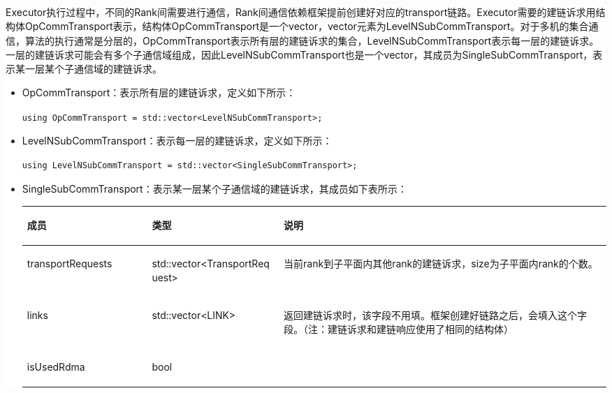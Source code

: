 Executor执行过程中，不同的Rank间需要进行通信，Rank间通信依赖框架提前创建好对应的transport链路。Executor需要的建链诉求用结构体OpCommTransport表示，结构体OpCommTransport是一个vector，vector元素为LevelNSubCommTransport。对于多机的集合通信，算法的执行通常是分层的，OpCommTransport表示所有层的建链诉求的集合，LevelNSubCommTransport表示每一层的建链诉求。一层的建链诉求可能会有多个子通信域组成，因此LevelNSubCommTransport也是一个vector，其成员为SingleSubCommTransport，表示某一层某个子通信域的建链诉求。

-   OpCommTransport：表示所有层的建链诉求，定义如下所示：

    ```
    using OpCommTransport = std::vector<LevelNSubCommTransport>;
    ```

-   LevelNSubCommTransport：表示每一层的建链诉求，定义如下所示：

    ```
    using LevelNSubCommTransport = std::vector<SingleSubCommTransport>;
    ```

-   SingleSubCommTransport：表示某一层某个子通信域的建链诉求，其成员如下表所示：

    <a name="table0507153119303"></a>
    <table><thead align="left"><tr id="row850716311303"><th class="cellrowborder" valign="top" width="21.362136213621362%" id="mcps1.1.4.1.1"><p id="p18507133116306"><a name="p18507133116306"></a><a name="p18507133116306"></a>成员</p>
    </th>
    <th class="cellrowborder" valign="top" width="22.562256225622562%" id="mcps1.1.4.1.2"><p id="p12507163118306"><a name="p12507163118306"></a><a name="p12507163118306"></a>类型</p>
    </th>
    <th class="cellrowborder" valign="top" width="56.07560756075607%" id="mcps1.1.4.1.3"><p id="p17507153119301"><a name="p17507153119301"></a><a name="p17507153119301"></a>说明</p>
    </th>
    </tr>
    </thead>
    <tbody><tr id="row1850711311304"><td class="cellrowborder" valign="top" width="21.362136213621362%" headers="mcps1.1.4.1.1 "><p id="p63371243237"><a name="p63371243237"></a><a name="p63371243237"></a>transportRequests</p>
    </td>
    <td class="cellrowborder" valign="top" width="22.562256225622562%" headers="mcps1.1.4.1.2 "><p id="p1873716122233"><a name="p1873716122233"></a><a name="p1873716122233"></a>std::vector&lt;TransportRequest&gt;</p>
    </td>
    <td class="cellrowborder" valign="top" width="56.07560756075607%" headers="mcps1.1.4.1.3 "><p id="p35071631103019"><a name="p35071631103019"></a><a name="p35071631103019"></a>当前rank到子平面内其他rank的建链诉求，size为子平面内rank的个数。</p>
    </td>
    </tr>
    <tr id="row13507133110303"><td class="cellrowborder" valign="top" width="21.362136213621362%" headers="mcps1.1.4.1.1 "><p id="p584665022313"><a name="p584665022313"></a><a name="p584665022313"></a>links</p>
    </td>
    <td class="cellrowborder" valign="top" width="22.562256225622562%" headers="mcps1.1.4.1.2 "><p id="p350723103014"><a name="p350723103014"></a><a name="p350723103014"></a>std::vector&lt;LINK&gt;</p>
    </td>
    <td class="cellrowborder" valign="top" width="56.07560756075607%" headers="mcps1.1.4.1.3 "><p id="p68878552254"><a name="p68878552254"></a><a name="p68878552254"></a>返回建链诉求时，该字段不用填。框架创建好链路之后，会填入这个字段。（注：建链诉求和建链响应使用了相同的结构体）</p>
    </td>
    </tr>
    <tr id="row7507831103016"><td class="cellrowborder" valign="top" width="21.362136213621362%" headers="mcps1.1.4.1.1 "><p id="p20666117172412"><a name="p20666117172412"></a><a name="p20666117172412"></a>isUsedRdma</p>
    </td>
    <td class="cellrowborder" valign="top" width="22.562256225622562%" headers="mcps1.1.4.1.2 "><p id="p1150743193010"><a name="p1150743193010"></a><a name="p1150743193010"></a>bool</p>
    </td>
